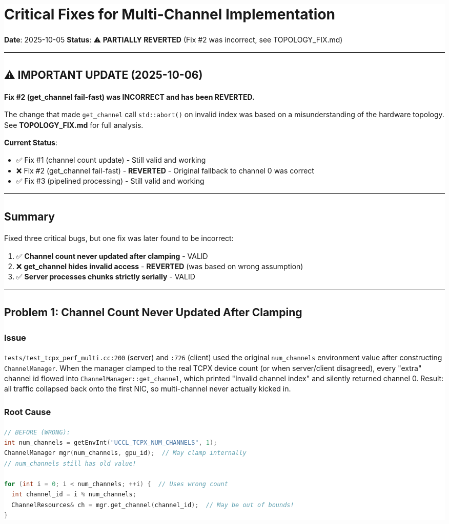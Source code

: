 # Critical Fixes for Multi-Channel Implementation

**Date**: 2025-10-05
**Status**: ⚠️ **PARTIALLY REVERTED** (Fix #2 was incorrect, see TOPOLOGY_FIX.md)

---

## ⚠️ IMPORTANT UPDATE (2025-10-06)

**Fix #2 (get_channel fail-fast) was INCORRECT and has been REVERTED.**

The change that made `get_channel` call `std::abort()` on invalid index was based on a misunderstanding of the hardware topology. See **TOPOLOGY_FIX.md** for full analysis.

**Current Status**:
- ✅ Fix #1 (channel count update) - Still valid and working
- ❌ Fix #2 (get_channel fail-fast) - **REVERTED** - Original fallback to channel 0 was correct
- ✅ Fix #3 (pipelined processing) - Still valid and working

---

## Summary

Fixed three critical bugs, but one fix was later found to be incorrect:

1. ✅ **Channel count never updated after clamping** - VALID
2. ❌ **get_channel hides invalid access** - **REVERTED** (was based on wrong assumption)
3. ✅ **Server processes chunks strictly serially** - VALID

---

## Problem 1: Channel Count Never Updated After Clamping

### Issue

`tests/test_tcpx_perf_multi.cc:200` (server) and `:726` (client) used the original `num_channels` environment value after constructing `ChannelManager`. When the manager clamped to the real TCPX device count (or when server/client disagreed), every "extra" channel id flowed into `ChannelManager::get_channel`, which printed "Invalid channel index" and silently returned channel 0. Result: all traffic collapsed back onto the first NIC, so multi-channel never actually kicked in.

### Root Cause

```cpp
// BEFORE (WRONG):
int num_channels = getEnvInt("UCCL_TCPX_NUM_CHANNELS", 1);
ChannelManager mgr(num_channels, gpu_id);  // May clamp internally
// num_channels still has old value!

for (int i = 0; i < num_channels; ++i) {  // Uses wrong count
  int channel_id = i % num_channels;
  ChannelResources& ch = mgr.get_channel(channel_id);  // May be out of bounds!
}
```
